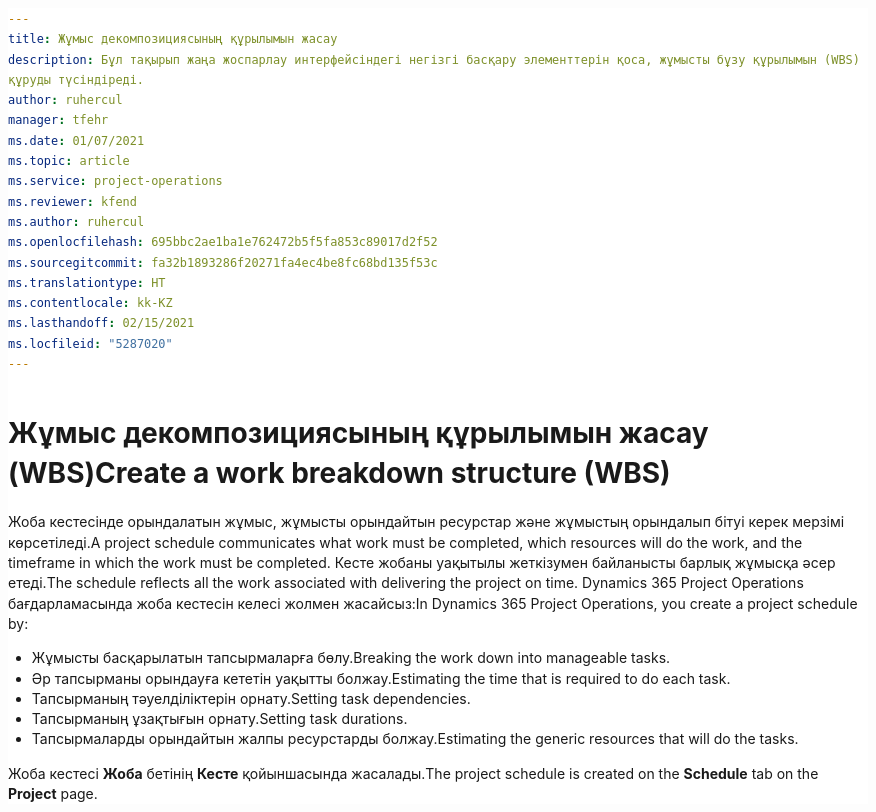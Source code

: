 ```yaml
---
title: Жұмыс декомпозициясының құрылымын жасау
description: Бұл тақырып жаңа жоспарлау интерфейсіндегі негізгі басқару элементтерін қоса, жұмысты бұзу құрылымын (WBS) құруды түсіндіреді.
author: ruhercul
manager: tfehr
ms.date: 01/07/2021
ms.topic: article
ms.service: project-operations
ms.reviewer: kfend
ms.author: ruhercul
ms.openlocfilehash: 695bbc2ae1ba1e762472b5f5fa853c89017d2f52
ms.sourcegitcommit: fa32b1893286f20271fa4ec4be8fc68bd135f53c
ms.translationtype: HT
ms.contentlocale: kk-KZ
ms.lasthandoff: 02/15/2021
ms.locfileid: "5287020"
---
```

# <a name="create-a-work-breakdown-structure-wbs"></a><span data-ttu-id="4564f-103">Жұмыс декомпозициясының құрылымын жасау (WBS)</span><span class="sxs-lookup"><span data-stu-id="4564f-103">Create a work breakdown structure (WBS)</span></span>

<span data-ttu-id="4564f-104">Жоба кестесінде орындалатын жұмыс, жұмысты орындайтын ресурстар және жұмыстың орындалып бітуі керек мерзімі көрсетіледі.</span><span class="sxs-lookup"><span data-stu-id="4564f-104">A project schedule communicates what work must be completed, which resources will do the work, and the timeframe in which the work must be completed.</span></span> <span data-ttu-id="4564f-105">Кесте жобаны уақытылы жеткізумен байланысты барлық жұмысқа әсер етеді.</span><span class="sxs-lookup"><span data-stu-id="4564f-105">The schedule reflects all the work associated with delivering the project on time.</span></span> <span data-ttu-id="4564f-106">Dynamics 365 Project Operations бағдарламасында жоба кестесін келесі жолмен жасайсыз:</span><span class="sxs-lookup"><span data-stu-id="4564f-106">In Dynamics 365 Project Operations, you create a project schedule by:</span></span>

  - <span data-ttu-id="4564f-107">Жұмысты басқарылатын тапсырмаларға бөлу.</span><span class="sxs-lookup"><span data-stu-id="4564f-107">Breaking the work down into manageable tasks.</span></span>
  - <span data-ttu-id="4564f-108">Әр тапсырманы орындауға кететін уақытты болжау.</span><span class="sxs-lookup"><span data-stu-id="4564f-108">Estimating the time that is required to do each task.</span></span>
  - <span data-ttu-id="4564f-109">Тапсырманың тәуелділіктерін орнату.</span><span class="sxs-lookup"><span data-stu-id="4564f-109">Setting task dependencies.</span></span>
  - <span data-ttu-id="4564f-110">Тапсырманың ұзақтығын орнату.</span><span class="sxs-lookup"><span data-stu-id="4564f-110">Setting task durations.</span></span>
  - <span data-ttu-id="4564f-111">Тапсырмаларды орындайтын жалпы ресурстарды болжау.</span><span class="sxs-lookup"><span data-stu-id="4564f-111">Estimating the generic resources that will do the tasks.</span></span> 

<span data-ttu-id="4564f-112">Жоба кестесі **Жоба** бетінің **Кесте** қойыншасында жасалады.</span><span class="sxs-lookup"><span data-stu-id="4564f-112">The project schedule is created on the **Schedule** tab on the **Project** page.</span></span>
